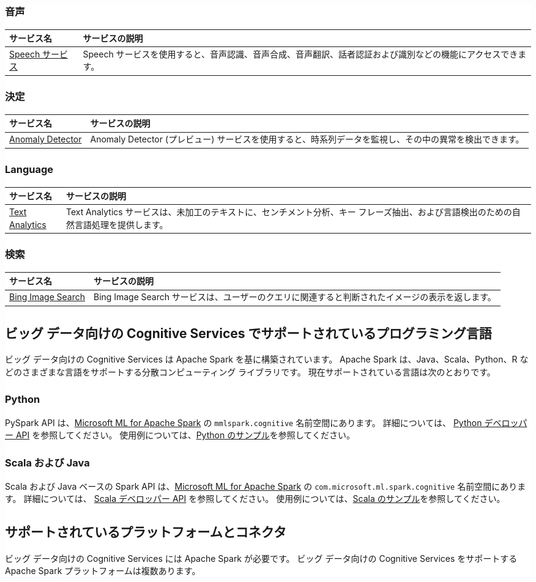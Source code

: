 ### <a name="speech"></a>音声

|サービス名|サービスの説明|
|:-----------|:------------------|
|[Speech サービス](../speech-service/index.yml "Speech サービス")|Speech サービスを使用すると、音声認識、音声合成、音声翻訳、話者認証および識別などの機能にアクセスできます。|

### <a name="decision"></a>決定

|サービス名|サービスの説明|
|:-----------|:------------------|
|[Anomaly Detector](../anomaly-detector/index.yml "Anomaly Detector") | Anomaly Detector (プレビュー) サービスを使用すると、時系列データを監視し、その中の異常を検出できます。|

### <a name="language"></a>Language

|サービス名|サービスの説明|
|:-----------|:------------------|
|[Text Analytics](../text-analytics/index.yml "Text Analytics")| Text Analytics サービスは、未加工のテキストに、センチメント分析、キー フレーズ抽出、および言語検出のための自然言語処理を提供します。|

### <a name="search"></a>検索

|サービス名|サービスの説明|
|:-----------|:------------------|
|[Bing Image Search](/azure/cognitive-services/bing-image-search "Bing Image Search")|Bing Image Search サービスは、ユーザーのクエリに関連すると判断されたイメージの表示を返します。|

## <a name="supported-programming-languages-for-cognitive-services-for-big-data"></a>ビッグ データ向けの Cognitive Services でサポートされているプログラミング言語

ビッグ データ向けの Cognitive Services は Apache Spark を基に構築されています。 Apache Spark は、Java、Scala、Python、R などのさまざまな言語をサポートする分散コンピューティング ライブラリです。 現在サポートされている言語は次のとおりです。

### <a name="python"></a>Python

PySpark API は、[Microsoft ML for Apache Spark](https://aka.ms/spark) の `mmlspark.cognitive` 名前空間にあります。 詳細については、 [Python デベロッパー API](https://mmlspark.blob.core.windows.net/docs/1.0.0-rc1/pyspark/mmlspark.cognitive.html) を参照してください。 使用例については、[Python のサンプル](samples-python.md)を参照してください。

### <a name="scala-and-java"></a>Scala および Java

Scala および Java ベースの Spark API は、[Microsoft ML for Apache Spark](https://aka.ms/spark) の `com.microsoft.ml.spark.cognitive` 名前空間にあります。 詳細については、 [Scala デベロッパー API](https://mmlspark.blob.core.windows.net/docs/1.0.0-rc1/scala/index.html#package) を参照してください。 使用例については、[Scala のサンプル](samples-scala.md)を参照してください。

## <a name="supported-platforms-and-connectors"></a>サポートされているプラットフォームとコネクタ

ビッグ データ向けの Cognitive Services には Apache Spark が必要です。 ビッグ データ向けの Cognitive Services をサポートする Apache Spark プラットフォームは複数あります。

